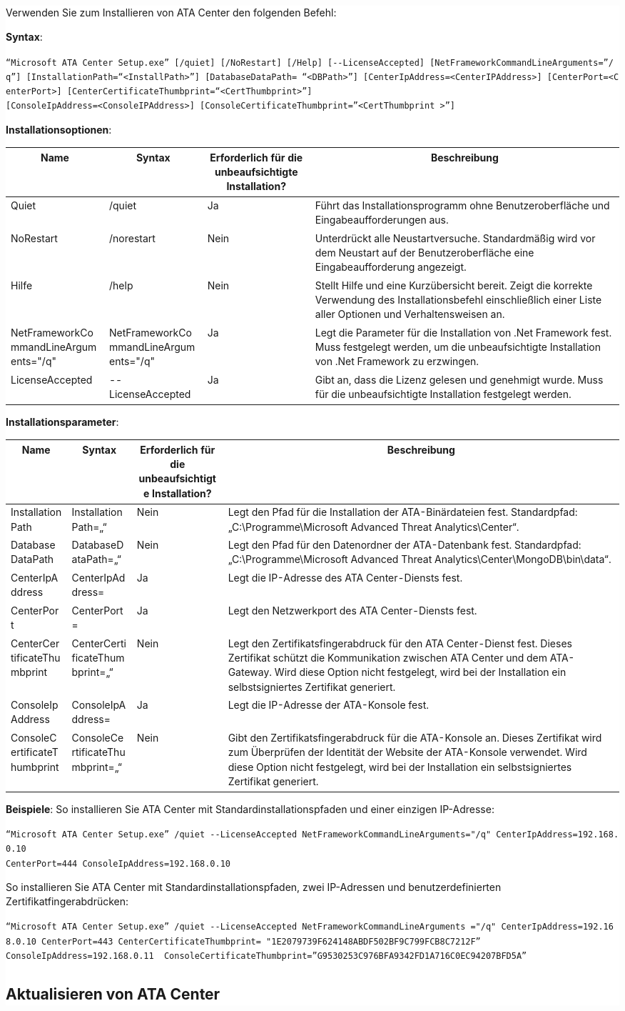 Verwenden Sie zum Installieren von ATA Center den folgenden Befehl:

**Syntax**:

    “Microsoft ATA Center Setup.exe” [/quiet] [/NoRestart] [/Help] [--LicenseAccepted] [NetFrameworkCommandLineArguments=”/q”] [InstallationPath=“<InstallPath>”] [DatabaseDataPath= “<DBPath>”] [CenterIpAddress=<CenterIPAddress>] [CenterPort=<CenterPort>] [CenterCertificateThumbprint=“<CertThumbprint>”] 
    [ConsoleIpAddress=<ConsoleIPAddress>] [ConsoleCertificateThumbprint=”<CertThumbprint >”]
    
**Installationsoptionen**:

|Name|Syntax|Erforderlich für die unbeaufsichtigte Installation?|Beschreibung|
|-------------|----------|---------|---------|
|Quiet|/quiet|Ja|Führt das Installationsprogramm ohne Benutzeroberfläche und Eingabeaufforderungen aus.|
|NoRestart|/norestart|Nein|Unterdrückt alle Neustartversuche. Standardmäßig wird vor dem Neustart auf der Benutzeroberfläche eine Eingabeaufforderung angezeigt.|
|Hilfe|/help|Nein|Stellt Hilfe und eine Kurzübersicht bereit. Zeigt die korrekte Verwendung des Installationsbefehl einschließlich einer Liste aller Optionen und Verhaltensweisen an.|
|NetFrameworkCommandLineArguments="/q"|NetFrameworkCommandLineArguments="/q"|Ja|Legt die Parameter für die Installation von .Net Framework fest. Muss festgelegt werden, um die unbeaufsichtigte Installation von .Net Framework zu erzwingen.|
|LicenseAccepted|--LicenseAccepted|Ja|Gibt an, dass die Lizenz gelesen und genehmigt wurde. Muss für die unbeaufsichtigte Installation festgelegt werden.|

**Installationsparameter**:

|Name|Syntax|Erforderlich für die unbeaufsichtigte Installation?|Beschreibung|
|-------------|----------|---------|---------|
|InstallationPath|InstallationPath=„<InstallPath>“|Nein|Legt den Pfad für die Installation der ATA-Binärdateien fest. Standardpfad: „C:\Programme\Microsoft Advanced Threat Analytics\Center“.|
|DatabaseDataPath|DatabaseDataPath=„<DBPath>“|Nein|Legt den Pfad für den Datenordner der ATA-Datenbank fest. Standardpfad: „C:\Programme\Microsoft Advanced Threat Analytics\Center\MongoDB\bin\data“.|
|CenterIpAddress|CenterIpAddress=<CenterIPAddress>|Ja|Legt die IP-Adresse des ATA Center-Diensts fest.|
|CenterPort|CenterPort=<CenterPort>|Ja|Legt den Netzwerkport des ATA Center-Diensts fest.|
|CenterCertificateThumbprint|CenterCertificateThumbprint=„<CertThumbprint>“|Nein|Legt den Zertifikatsfingerabdruck für den ATA Center-Dienst fest. Dieses Zertifikat schützt die Kommunikation zwischen ATA Center und dem ATA-Gateway. Wird diese Option nicht festgelegt, wird bei der Installation ein selbstsigniertes Zertifikat generiert.|
|ConsoleIpAddress|ConsoleIpAddress=<ConsoleIPAddress>|Ja|Legt die IP-Adresse der ATA-Konsole fest.|
|ConsoleCertificateThumbprint|ConsoleCertificateThumbprint=„<CertThumbprint >“|Nein|Gibt den Zertifikatsfingerabdruck für die ATA-Konsole an. Dieses Zertifikat wird zum Überprüfen der Identität der Website der ATA-Konsole verwendet. Wird diese Option nicht festgelegt, wird bei der Installation ein selbstsigniertes Zertifikat generiert.|

**Beispiele**: So installieren Sie ATA Center mit Standardinstallationspfaden und einer einzigen IP-Adresse:

    “Microsoft ATA Center Setup.exe” /quiet --LicenseAccepted NetFrameworkCommandLineArguments="/q" CenterIpAddress=192.168.0.10
    CenterPort=444 ConsoleIpAddress=192.168.0.10

So installieren Sie ATA Center mit Standardinstallationspfaden, zwei IP-Adressen und benutzerdefinierten Zertifikatfingerabdrücken:

    “Microsoft ATA Center Setup.exe” /quiet --LicenseAccepted NetFrameworkCommandLineArguments ="/q" CenterIpAddress=192.168.0.10 CenterPort=443 CenterCertificateThumbprint= ‎"1E2079739F624148ABDF502BF9C799FCB8C7212F”
    ConsoleIpAddress=192.168.0.11  ConsoleCertificateThumbprint=”G9530253C976BFA9342FD1A716C0EC94207BFD5A”

## <a name="Update-the-ATA-Center"></a>Aktualisieren von ATA Center
